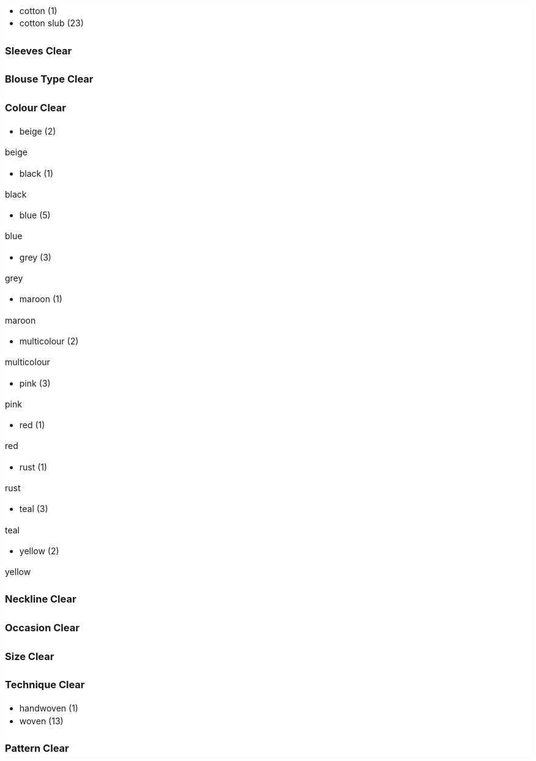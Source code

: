 - cotton (1)
- cotton slub (23)

### Sleeves Clear

### Blouse Type Clear

### Colour Clear

- beige (2)

beige
- black (1)

black
- blue (5)

blue
- grey (3)

grey
- maroon (1)

maroon
- multicolour (2)

multicolour
- pink (3)

pink
- red (1)

red
- rust (1)

rust
- teal (3)

teal
- yellow (2)

yellow

### Neckline Clear

### Occasion Clear

### Size Clear

### Technique Clear

- handwoven (1)
- woven (13)

### Pattern Clear
